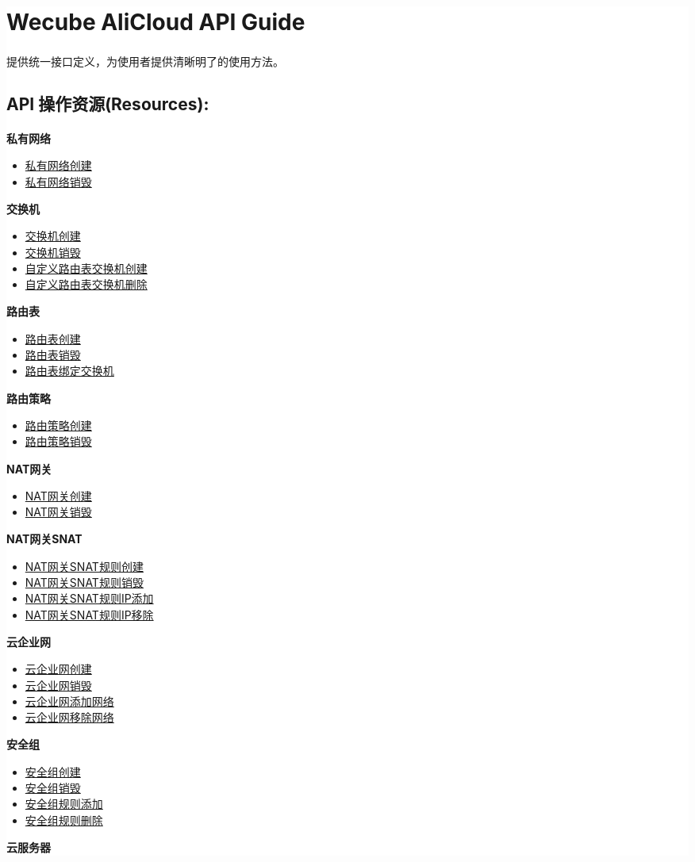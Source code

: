  # Wecube AliCloud API Guide
 
 提供统一接口定义，为使用者提供清晰明了的使用方法。
 
 ## API 操作资源(Resources):
 
 **私有网络**
 
 - [私有网络创建](#vpc-create)
 - [私有网络销毁](#vpc-delete)
 
 **交换机**
 
 - [交换机创建](#vswitch-create) 
 - [交换机销毁](#vswitch-delete)
 - [自定义路由表交换机创建](#vswitch-with-route-table-create)
 - [自定义路由表交换机删除](#vswitch-with-route-table-delete)
 
 **路由表**
 
 - [路由表创建](#route-table-create)
 - [路由表销毁](#route-table-delete)
 - [路由表绑定交换机](#route-table-associate-vswitch)
 
 **路由策略**
 
 - [路由策略创建](#route-entry-create)
 - [路由策略销毁](#route-entry-delete)
 
 **NAT网关**
 
 - [NAT网关创建](#nat-gateway-create)
 - [NAT网关销毁](#nat-gateway-delete)
 
 **NAT网关SNAT**
 
 - [NAT网关SNAT规则创建](#snat-entry-create)
 - [NAT网关SNAT规则销毁](#snat-entry-delete)
 - [NAT网关SNAT规则IP添加](#snat-entry-add)
 - [NAT网关SNAT规则IP移除](#snat-entry-remove)
 
 **云企业网**
 
 - [云企业网创建](#cen-create)
 - [云企业网销毁](#cen-delete)
 - [云企业网添加网络](#cen-attach)
 - [云企业网移除网络](#cen-detach)
 
 **安全组**
 
 - [安全组创建](#security-group-create)
 - [安全组销毁](#security-group-delete)
 - [安全组规则添加](#security-group-policy-authorize)
 - [安全组规则删除](#security-group-ploicy-revoke)
 
 **云服务器**
 